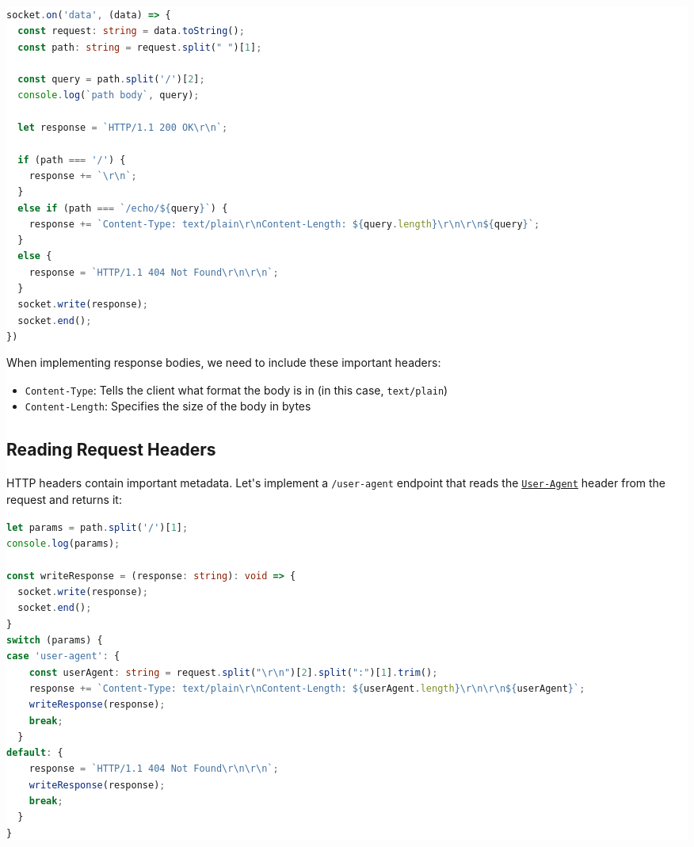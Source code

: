 ```typescript
socket.on('data', (data) => {
  const request: string = data.toString();
  const path: string = request.split(" ")[1];

  const query = path.split('/')[2];
  console.log(`path body`, query);

  let response = `HTTP/1.1 200 OK\r\n`;

  if (path === '/') {
    response += `\r\n`;
  }
  else if (path === `/echo/${query}`) {
    response += `Content-Type: text/plain\r\nContent-Length: ${query.length}\r\n\r\n${query}`;
  }
  else {
    response = `HTTP/1.1 404 Not Found\r\n\r\n`;
  }
  socket.write(response);
  socket.end();
})
```

When implementing response bodies, we need to include these important headers:
- `Content-Type`: Tells the client what format the body is in (in this case, `text/plain`)
- `Content-Length`: Specifies the size of the body in bytes

## Reading Request Headers

HTTP headers contain important metadata. Let's implement a `/user-agent` endpoint that reads the [`User-Agent`](https://developer.mozilla.org/en-US/docs/Web/HTTP/Headers/User-Agent) header from the request and returns it:

```typescript
let params = path.split('/')[1];
console.log(params);

const writeResponse = (response: string): void => {
  socket.write(response);
  socket.end();
}
switch (params) {
case 'user-agent': {
    const userAgent: string = request.split("\r\n")[2].split(":")[1].trim();
    response += `Content-Type: text/plain\r\nContent-Length: ${userAgent.length}\r\n\r\n${userAgent}`;
    writeResponse(response);
    break;
  }
default: {
    response = `HTTP/1.1 404 Not Found\r\n\r\n`;
    writeResponse(response);
    break;
  }
}
```
